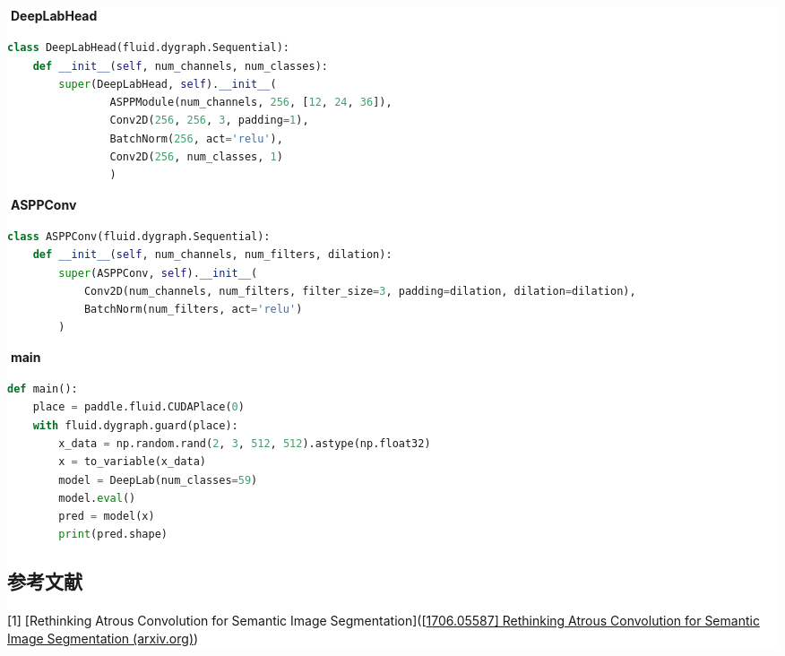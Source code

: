 ​	**DeepLabHead**

```python
class DeepLabHead(fluid.dygraph.Sequential):
    def __init__(self, num_channels, num_classes):
        super(DeepLabHead, self).__init__(
                ASPPModule(num_channels, 256, [12, 24, 36]),
                Conv2D(256, 256, 3, padding=1),
                BatchNorm(256, act='relu'),
                Conv2D(256, num_classes, 1)
                )


```

​	**ASPPConv**

```python
class ASPPConv(fluid.dygraph.Sequential):
    def __init__(self, num_channels, num_filters, dilation):
        super(ASPPConv, self).__init__(
            Conv2D(num_channels, num_filters, filter_size=3, padding=dilation, dilation=dilation),
            BatchNorm(num_filters, act='relu')
        )


```

​	**main**

```python
def main():
    place = paddle.fluid.CUDAPlace(0)
    with fluid.dygraph.guard(place):
        x_data = np.random.rand(2, 3, 512, 512).astype(np.float32)
        x = to_variable(x_data)
        model = DeepLab(num_classes=59)
        model.eval()
        pred = model(x)
        print(pred.shape)


```



## **参考文献**

[1] [Rethinking Atrous Convolution for Semantic Image Segmentation]([[1706.05587\] Rethinking Atrous Convolution for Semantic Image Segmentation (arxiv.org)](https://arxiv.org/abs/1706.05587))

